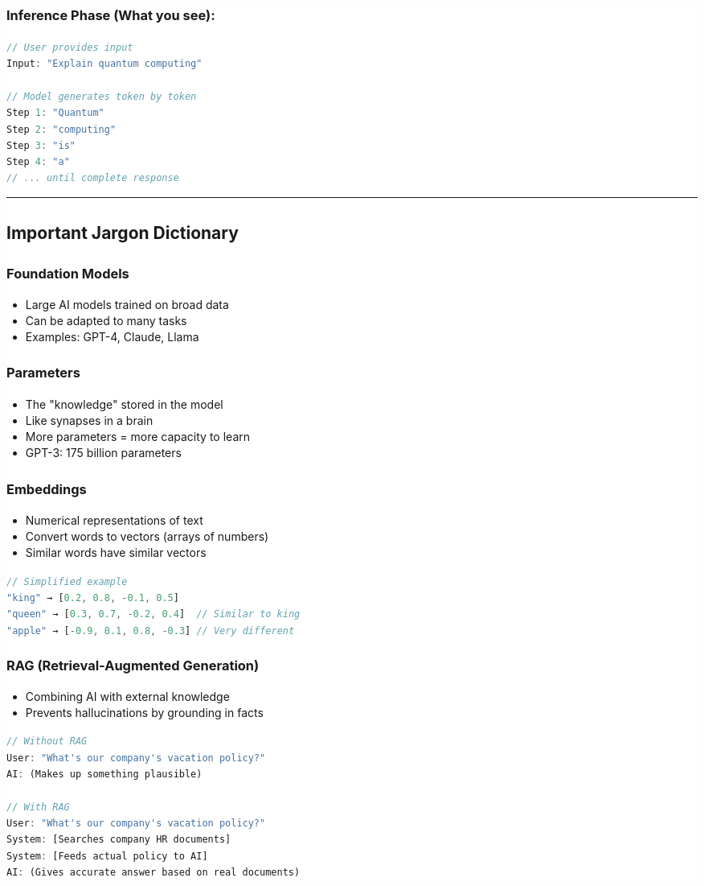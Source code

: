 ### Inference Phase (What you see):
```javascript
// User provides input
Input: "Explain quantum computing"

// Model generates token by token
Step 1: "Quantum"
Step 2: "computing"
Step 3: "is"
Step 4: "a"
// ... until complete response
```

---

## Important Jargon Dictionary

### **Foundation Models**
- Large AI models trained on broad data
- Can be adapted to many tasks
- Examples: GPT-4, Claude, Llama

### **Parameters**
- The "knowledge" stored in the model
- Like synapses in a brain
- More parameters = more capacity to learn
- GPT-3: 175 billion parameters

### **Embeddings**
- Numerical representations of text
- Convert words to vectors (arrays of numbers)
- Similar words have similar vectors

```javascript
// Simplified example
"king" → [0.2, 0.8, -0.1, 0.5]
"queen" → [0.3, 0.7, -0.2, 0.4]  // Similar to king
"apple" → [-0.9, 0.1, 0.8, -0.3] // Very different
```

### **RAG (Retrieval-Augmented Generation)**
- Combining AI with external knowledge
- Prevents hallucinations by grounding in facts

```javascript
// Without RAG
User: "What's our company's vacation policy?"
AI: (Makes up something plausible)

// With RAG
User: "What's our company's vacation policy?"
System: [Searches company HR documents]
System: [Feeds actual policy to AI]
AI: (Gives accurate answer based on real documents)
```
